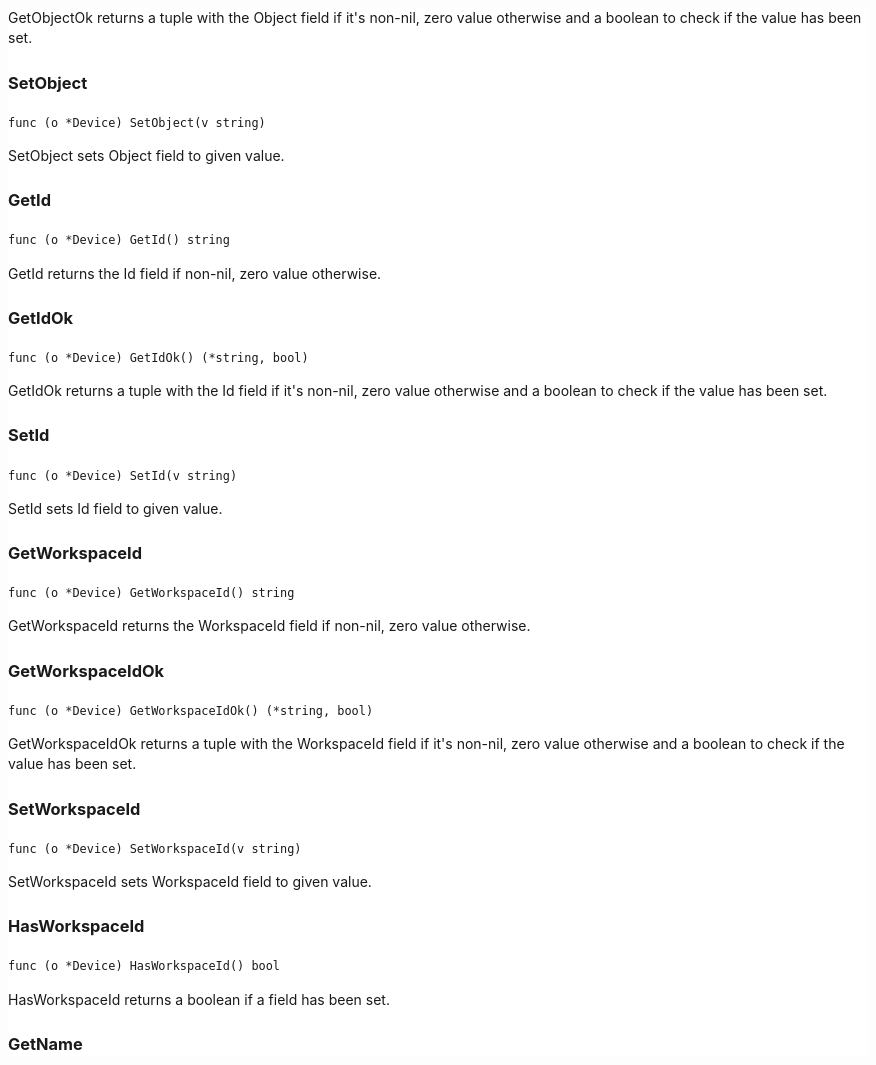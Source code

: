 GetObjectOk returns a tuple with the Object field if it's non-nil, zero value otherwise
and a boolean to check if the value has been set.

### SetObject

`func (o *Device) SetObject(v string)`

SetObject sets Object field to given value.


### GetId

`func (o *Device) GetId() string`

GetId returns the Id field if non-nil, zero value otherwise.

### GetIdOk

`func (o *Device) GetIdOk() (*string, bool)`

GetIdOk returns a tuple with the Id field if it's non-nil, zero value otherwise
and a boolean to check if the value has been set.

### SetId

`func (o *Device) SetId(v string)`

SetId sets Id field to given value.


### GetWorkspaceId

`func (o *Device) GetWorkspaceId() string`

GetWorkspaceId returns the WorkspaceId field if non-nil, zero value otherwise.

### GetWorkspaceIdOk

`func (o *Device) GetWorkspaceIdOk() (*string, bool)`

GetWorkspaceIdOk returns a tuple with the WorkspaceId field if it's non-nil, zero value otherwise
and a boolean to check if the value has been set.

### SetWorkspaceId

`func (o *Device) SetWorkspaceId(v string)`

SetWorkspaceId sets WorkspaceId field to given value.

### HasWorkspaceId

`func (o *Device) HasWorkspaceId() bool`

HasWorkspaceId returns a boolean if a field has been set.

### GetName

